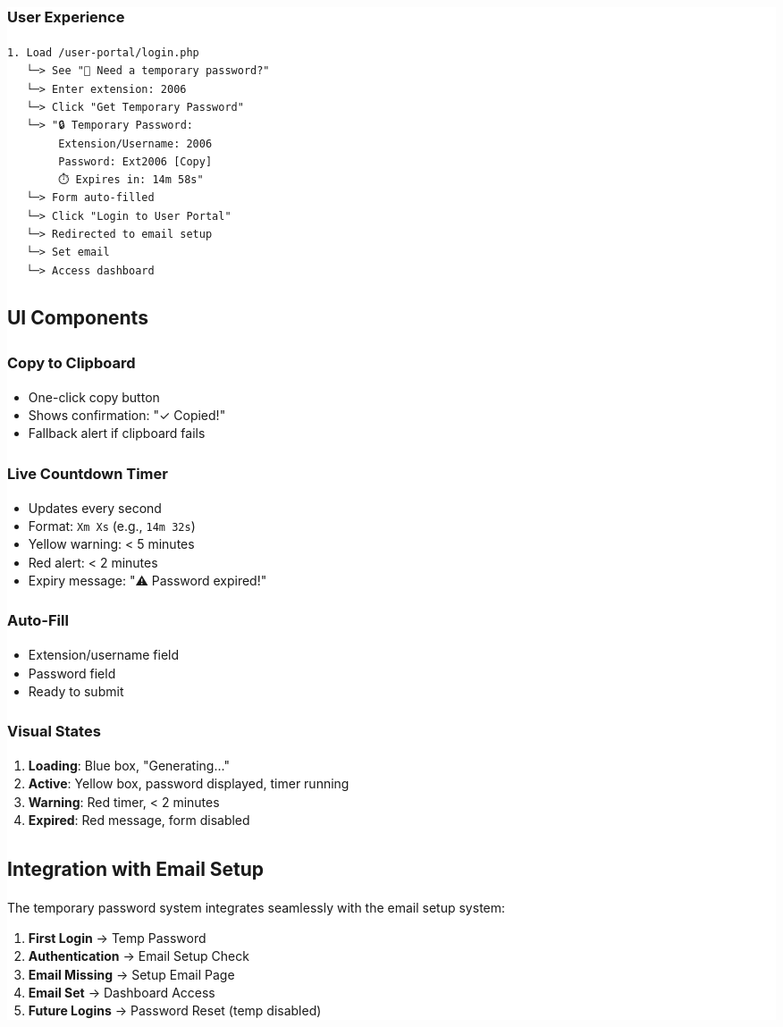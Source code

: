 ### User Experience
```
1. Load /user-portal/login.php
   └─> See "🔐 Need a temporary password?"
   └─> Enter extension: 2006
   └─> Click "Get Temporary Password"
   └─> "🔒 Temporary Password:
        Extension/Username: 2006
        Password: Ext2006 [Copy]
        ⏱️ Expires in: 14m 58s"
   └─> Form auto-filled
   └─> Click "Login to User Portal"
   └─> Redirected to email setup
   └─> Set email
   └─> Access dashboard
```

## UI Components

### Copy to Clipboard
- One-click copy button
- Shows confirmation: "✓ Copied!"
- Fallback alert if clipboard fails

### Live Countdown Timer
- Updates every second
- Format: `Xm Xs` (e.g., `14m 32s`)
- Yellow warning: < 5 minutes
- Red alert: < 2 minutes
- Expiry message: "⚠️ Password expired!"

### Auto-Fill
- Extension/username field
- Password field
- Ready to submit

### Visual States
1. **Loading**: Blue box, "Generating..."
2. **Active**: Yellow box, password displayed, timer running
3. **Warning**: Red timer, < 2 minutes
4. **Expired**: Red message, form disabled

## Integration with Email Setup

The temporary password system integrates seamlessly with the email setup system:

1. **First Login** → Temp Password
2. **Authentication** → Email Setup Check
3. **Email Missing** → Setup Email Page
4. **Email Set** → Dashboard Access
5. **Future Logins** → Password Reset (temp disabled)
